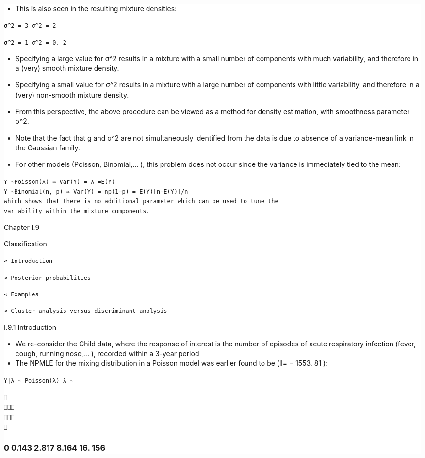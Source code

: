 
- This is also seen in the resulting mixture densities:

```
σ^2 = 3 σ^2 = 2
```
```
σ^2 = 1 σ^2 = 0. 2
```

- Specifying a large value for σ^2 results in a mixture with a small number of
    components with much variability, and therefore in a (very) smooth mixture
    density.
- Specifying a small value for σ^2 results in a mixture with a large number of
    components with little variability, and therefore in a (very) non-smooth mixture
    density.
- From this perspective, the above procedure can be viewed as a method for density
    estimation, with smoothness parameter σ^2.
- Note that the fact that g and σ^2 are not simultaneously identified from the data is
    due to absence of a variance-mean link in the Gaussian family.


- For other models (Poisson, Binomial,... ), this problem does not occur since the
    variance is immediately tied to the mean:

```
Y ∼Poisson(λ) ⇒ Var(Y) = λ =E(Y)
Y ∼Binomial(n, p) ⇒ Var(Y) = np(1−p) = E(Y)[n−E(Y)]/n
which shows that there is no additional parameter which can be used to tune the
variability within the mixture components.
```

Chapter I.9

Classification

```
⊲ Introduction
```
```
⊲ Posterior probabilities
```
```
⊲ Examples
```
```
⊲ Cluster analysis versus discriminant analysis
```

I.9.1 Introduction

- We re-consider the Child data, where the response of interest is the number of
    episodes of acute respiratory infection (fever, cough, running nose,... ), recorded
    within a 3-year period
- The NPMLE for the mixing distribution in a Poisson model was earlier found to be
    (ll= − 1553. 81 ):

```
Y|λ ∼ Poisson(λ) λ ∼
```
```




```
### 0 0.143 2.817 8.164 16. 156
